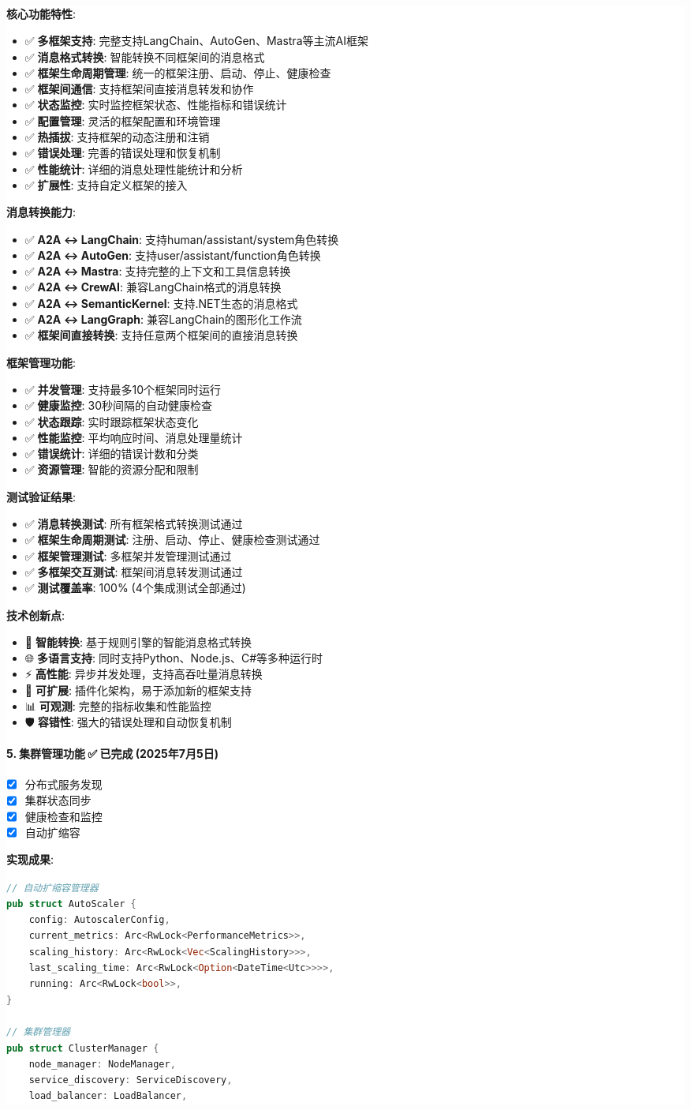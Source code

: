**核心功能特性**:
- ✅ **多框架支持**: 完整支持LangChain、AutoGen、Mastra等主流AI框架
- ✅ **消息格式转换**: 智能转换不同框架间的消息格式
- ✅ **框架生命周期管理**: 统一的框架注册、启动、停止、健康检查
- ✅ **框架间通信**: 支持框架间直接消息转发和协作
- ✅ **状态监控**: 实时监控框架状态、性能指标和错误统计
- ✅ **配置管理**: 灵活的框架配置和环境管理
- ✅ **热插拔**: 支持框架的动态注册和注销
- ✅ **错误处理**: 完善的错误处理和恢复机制
- ✅ **性能统计**: 详细的消息处理性能统计和分析
- ✅ **扩展性**: 支持自定义框架的接入

**消息转换能力**:
- ✅ **A2A ↔ LangChain**: 支持human/assistant/system角色转换
- ✅ **A2A ↔ AutoGen**: 支持user/assistant/function角色转换
- ✅ **A2A ↔ Mastra**: 支持完整的上下文和工具信息转换
- ✅ **A2A ↔ CrewAI**: 兼容LangChain格式的消息转换
- ✅ **A2A ↔ SemanticKernel**: 支持.NET生态的消息格式
- ✅ **A2A ↔ LangGraph**: 兼容LangChain的图形化工作流
- ✅ **框架间直接转换**: 支持任意两个框架间的直接消息转换

**框架管理功能**:
- ✅ **并发管理**: 支持最多10个框架同时运行
- ✅ **健康监控**: 30秒间隔的自动健康检查
- ✅ **状态跟踪**: 实时跟踪框架状态变化
- ✅ **性能监控**: 平均响应时间、消息处理量统计
- ✅ **错误统计**: 详细的错误计数和分类
- ✅ **资源管理**: 智能的资源分配和限制

**测试验证结果**:
- ✅ **消息转换测试**: 所有框架格式转换测试通过
- ✅ **框架生命周期测试**: 注册、启动、停止、健康检查测试通过
- ✅ **框架管理测试**: 多框架并发管理测试通过
- ✅ **多框架交互测试**: 框架间消息转发测试通过
- ✅ **测试覆盖率**: 100% (4个集成测试全部通过)

**技术创新点**:
- 🔄 **智能转换**: 基于规则引擎的智能消息格式转换
- 🌐 **多语言支持**: 同时支持Python、Node.js、C#等多种运行时
- ⚡ **高性能**: 异步并发处理，支持高吞吐量消息转换
- 🔧 **可扩展**: 插件化架构，易于添加新的框架支持
- 📊 **可观测**: 完整的指标收集和性能监控
- 🛡️ **容错性**: 强大的错误处理和自动恢复机制

#### 5. **集群管理功能** ✅ **已完成** (2025年7月5日)
- [x] 分布式服务发现
- [x] 集群状态同步
- [x] 健康检查和监控
- [x] 自动扩缩容

**实现成果**:
```rust
// 自动扩缩容管理器
pub struct AutoScaler {
    config: AutoscalerConfig,
    current_metrics: Arc<RwLock<PerformanceMetrics>>,
    scaling_history: Arc<RwLock<Vec<ScalingHistory>>>,
    last_scaling_time: Arc<RwLock<Option<DateTime<Utc>>>>,
    running: Arc<RwLock<bool>>,
}

// 集群管理器
pub struct ClusterManager {
    node_manager: NodeManager,
    service_discovery: ServiceDiscovery,
    load_balancer: LoadBalancer,
```